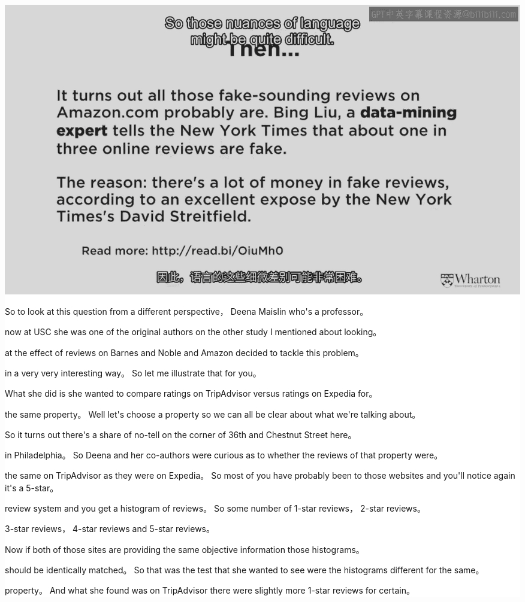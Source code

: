 ![](img/09a76e80d815d3264beaeb92c2f63e7c_52.png)

So to look at this question from a different perspective， Deena Maislin who's a professor。

now at USC she was one of the original authors on the other study I mentioned about looking。

at the effect of reviews on Barnes and Noble and Amazon decided to tackle this problem。

in a very very interesting way。 So let me illustrate that for you。

What she did is she wanted to compare ratings on TripAdvisor versus ratings on Expedia for。

the same property。 Well let's choose a property so we can all be clear about what we're talking about。

So it turns out there's a share of no-tell on the corner of 36th and Chestnut Street here。

in Philadelphia。 So Deena and her co-authors were curious as to whether the reviews of that property were。

the same on TripAdvisor as they were on Expedia。 So most of you have probably been to those websites and you'll notice again it's a 5-star。

review system and you get a histogram of reviews。 So some number of 1-star reviews， 2-star reviews。

3-star reviews， 4-star reviews and 5-star reviews。

Now if both of those sites are providing the same objective information those histograms。

should be identically matched。 So that was the test that she wanted to see were the histograms different for the same。

property。 And what she found was on TripAdvisor there were slightly more 1-star reviews for certain。
